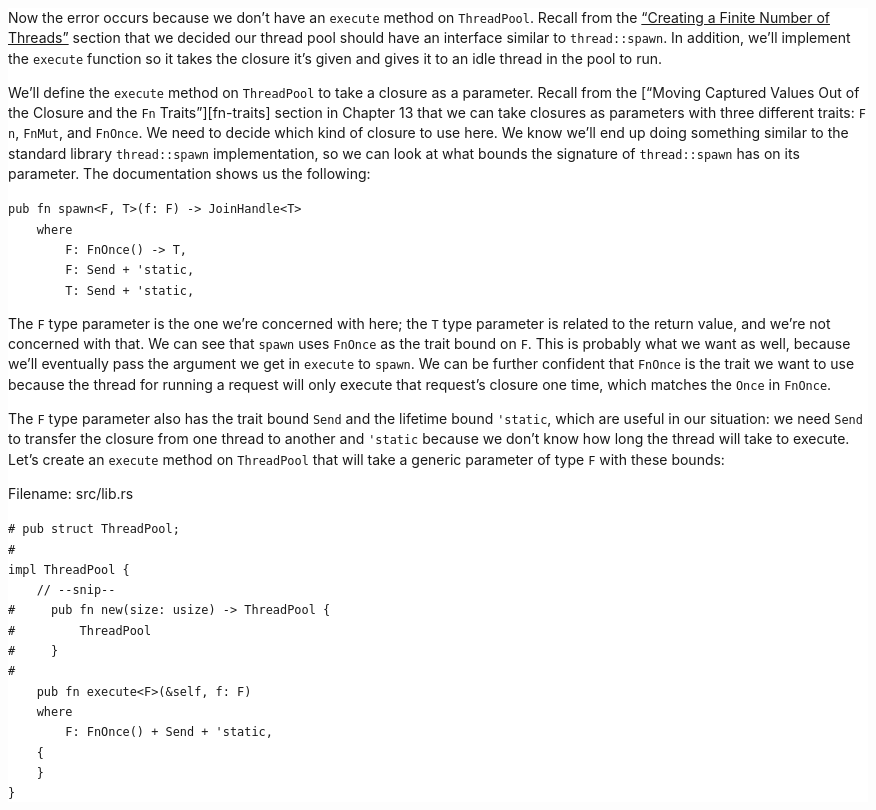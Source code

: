Now the error occurs because we don’t have an `execute` method on `ThreadPool`.
Recall from the [“Creating a Finite Number of
Threads”](#creating-a-finite-number-of-threads) section that we
decided our thread pool should have an interface similar to `thread::spawn`. In
addition, we’ll implement the `execute` function so it takes the closure it’s
given and gives it to an idle thread in the pool to run.

We’ll define the `execute` method on `ThreadPool` to take a closure as a
parameter. Recall from the [“Moving Captured Values Out of the Closure and the
`Fn` Traits”][fn-traits] section in Chapter 13 that we can take
closures as parameters with three different traits: `Fn`, `FnMut`, and
`FnOnce`. We need to decide which kind of closure to use here. We know we’ll
end up doing something similar to the standard library `thread::spawn`
implementation, so we can look at what bounds the signature of `thread::spawn`
has on its parameter. The documentation shows us the following:

```rust,ignore
pub fn spawn<F, T>(f: F) -> JoinHandle<T>
    where
        F: FnOnce() -> T,
        F: Send + 'static,
        T: Send + 'static,
```

The `F` type parameter is the one we’re concerned with here; the `T` type
parameter is related to the return value, and we’re not concerned with that. We
can see that `spawn` uses `FnOnce` as the trait bound on `F`. This is probably
what we want as well, because we’ll eventually pass the argument we get in
`execute` to `spawn`. We can be further confident that `FnOnce` is the trait we
want to use because the thread for running a request will only execute that
request’s closure one time, which matches the `Once` in `FnOnce`.

The `F` type parameter also has the trait bound `Send` and the lifetime bound
`'static`, which are useful in our situation: we need `Send` to transfer the
closure from one thread to another and `'static` because we don’t know how long
the thread will take to execute. Let’s create an `execute` method on
`ThreadPool` that will take a generic parameter of type `F` with these bounds:

<span class="filename">Filename: src/lib.rs</span>

```rust,noplayground
# pub struct ThreadPool;
# 
impl ThreadPool {
    // --snip--
#     pub fn new(size: usize) -> ThreadPool {
#         ThreadPool
#     }
# 
    pub fn execute<F>(&self, f: F)
    where
        F: FnOnce() + Send + 'static,
    {
    }
}
```


[integer-types]: ch03-02-data-types.html#integer-types
[builder]: ../std/thread/struct.Builder.html
[builder-spawn]: ../std/thread/struct.Builder.html#method.spawn
